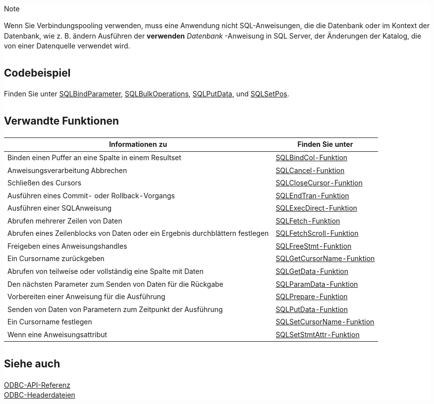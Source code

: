 > [!NOTE]  
>  Wenn Sie Verbindungspooling verwenden, muss eine Anwendung nicht SQL-Anweisungen, die die Datenbank oder im Kontext der Datenbank, wie z. B. ändern Ausführen der **verwenden** _Datenbank_ -Anweisung in SQL Server, der Änderungen der Katalog, die von einer Datenquelle verwendet wird.  
  
## <a name="code-example"></a>Codebeispiel  
 Finden Sie unter [SQLBindParameter](../../../odbc/reference/syntax/sqlbindparameter-function.md), [SQLBulkOperations](../../../odbc/reference/syntax/sqlbulkoperations-function.md), [SQLPutData](../../../odbc/reference/syntax/sqlputdata-function.md), und [SQLSetPos](../../../odbc/reference/syntax/sqlsetpos-function.md).  
  
## <a name="related-functions"></a>Verwandte Funktionen  
  
|Informationen zu|Finden Sie unter|  
|---------------------------|---------|  
|Binden einen Puffer an eine Spalte in einem Resultset|[SQLBindCol-Funktion](../../../odbc/reference/syntax/sqlbindcol-function.md)|  
|Anweisungsverarbeitung Abbrechen|[SQLCancel-Funktion](../../../odbc/reference/syntax/sqlcancel-function.md)|  
|Schließen des Cursors|[SQLCloseCursor-Funktion](../../../odbc/reference/syntax/sqlclosecursor-function.md)|  
|Ausführen eines Commit- oder Rollback-Vorgangs|[SQLEndTran-Funktion](../../../odbc/reference/syntax/sqlendtran-function.md)|  
|Ausführen einer SQL­Anweisung|[SQLExecDirect-Funktion](../../../odbc/reference/syntax/sqlexecdirect-function.md)|  
|Abrufen mehrerer Zeilen von Daten|[SQLFetch-Funktion](../../../odbc/reference/syntax/sqlfetch-function.md)|  
|Abrufen eines Zeilenblocks von Daten oder ein Ergebnis durchblättern festlegen|[SQLFetchScroll-Funktion](../../../odbc/reference/syntax/sqlfetchscroll-function.md)|  
|Freigeben eines Anweisungshandles|[SQLFreeStmt-Funktion](../../../odbc/reference/syntax/sqlfreestmt-function.md)|  
|Ein Cursorname zurückgeben|[SQLGetCursorName-Funktion](../../../odbc/reference/syntax/sqlgetcursorname-function.md)|  
|Abrufen von teilweise oder vollständig eine Spalte mit Daten|[SQLGetData-Funktion](../../../odbc/reference/syntax/sqlgetdata-function.md)|  
|Den nächsten Parameter zum Senden von Daten für die Rückgabe|[SQLParamData-Funktion](../../../odbc/reference/syntax/sqlparamdata-function.md)|  
|Vorbereiten einer Anweisung für die Ausführung|[SQLPrepare-Funktion](../../../odbc/reference/syntax/sqlprepare-function.md)|  
|Senden von Daten von Parametern zum Zeitpunkt der Ausführung|[SQLPutData-Funktion](../../../odbc/reference/syntax/sqlputdata-function.md)|  
|Ein Cursorname festlegen|[SQLSetCursorName-Funktion](../../../odbc/reference/syntax/sqlsetcursorname-function.md)|  
|Wenn eine Anweisungsattribut|[SQLSetStmtAttr-Funktion](../../../odbc/reference/syntax/sqlsetstmtattr-function.md)|  
  
## <a name="see-also"></a>Siehe auch  
 [ODBC-API-Referenz](../../../odbc/reference/syntax/odbc-api-reference.md)   
 [ODBC-Headerdateien](../../../odbc/reference/install/odbc-header-files.md)

